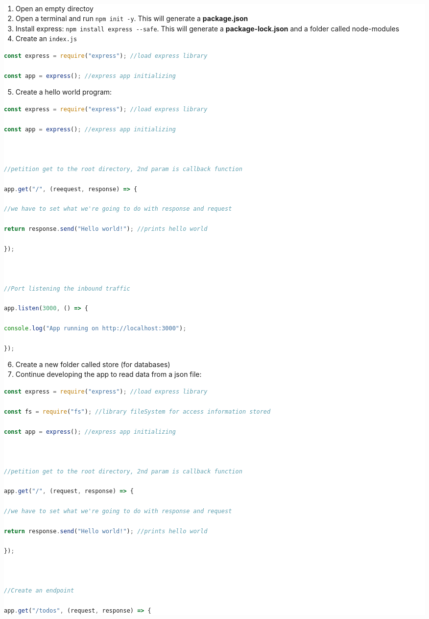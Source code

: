 1. Open an empty directoy
2. Open a terminal and run `npm init -y`. This will generate a **package.json**
3. Install express: `npm install express --safe`. This will generate a **package-lock.json** and a folder called node-modules
4. Create an `index.js`
````js
const express = require("express"); //load express library

const app = express(); //express app initializing
````
5. Create a hello world program:
````js
const express = require("express"); //load express library

const app = express(); //express app initializing

  

//petition get to the root directory, 2nd param is callback function

app.get("/", (reequest, response) => {

//we have to set what we're going to do with response and request

return response.send("Hello world!"); //prints hello world

});

  

//Port listening the inbound traffic

app.listen(3000, () => {

console.log("App running on http://localhost:3000");

});
````
6. Create a new folder called store (for databases)
7. Continue developing the app to read data from a json file:
````js
const express = require("express"); //load express library

const fs = require("fs"); //library fileSystem for access information stored

const app = express(); //express app initializing

  

//petition get to the root directory, 2nd param is callback function

app.get("/", (request, response) => {

//we have to set what we're going to do with response and request

return response.send("Hello world!"); //prints hello world

});

  

//Create an endpoint

app.get("/todos", (request, response) => {

````